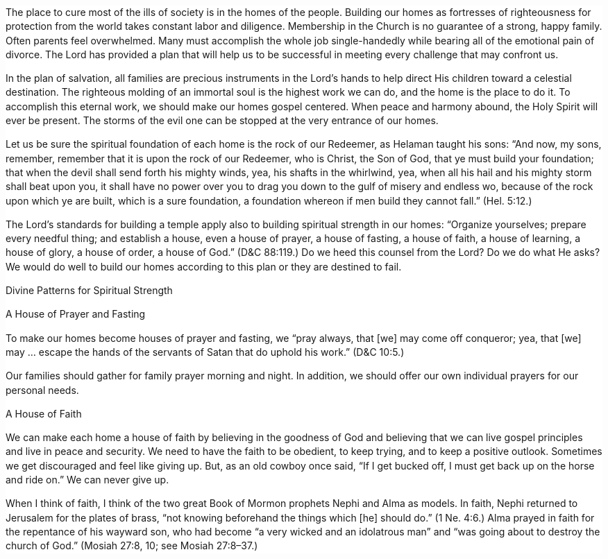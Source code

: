 

The place to cure most of the ills of society is in the homes of the people. Building our homes as fortresses of righteousness for protection from the world takes constant labor and diligence. Membership in the Church is no guarantee of a strong, happy family. Often parents feel overwhelmed. Many must accomplish the whole job single-handedly while bearing all of the emotional pain of divorce. The Lord has provided a plan that will help us to be successful in meeting every challenge that may confront us.

In the plan of salvation, all families are precious instruments in the Lord’s hands to help direct His children toward a celestial destination. The righteous molding of an immortal soul is the highest work we can do, and the home is the place to do it. To accomplish this eternal work, we should make our homes gospel centered. When peace and harmony abound, the Holy Spirit will ever be present. The storms of the evil one can be stopped at the very entrance of our homes.

Let us be sure the spiritual foundation of each home is the rock of our Redeemer, as Helaman taught his sons: “And now, my sons, remember, remember that it is upon the rock of our Redeemer, who is Christ, the Son of God, that ye must build your foundation; that when the devil shall send forth his mighty winds, yea, his shafts in the whirlwind, yea, when all his hail and his mighty storm shall beat upon you, it shall have no power over you to drag you down to the gulf of misery and endless wo, because of the rock upon which ye are built, which is a sure foundation, a foundation whereon if men build they cannot fall.” (Hel. 5:12.)

The Lord’s standards for building a temple apply also to building spiritual strength in our homes: “Organize yourselves; prepare every needful thing; and establish a house, even a house of prayer, a house of fasting, a house of faith, a house of learning, a house of glory, a house of order, a house of God.” (D&C 88:119.) Do we heed this counsel from the Lord? Do we do what He asks? We would do well to build our homes according to this plan or they are destined to fail.







Divine Patterns for Spiritual Strength



A House of Prayer and Fasting

To make our homes become houses of prayer and fasting, we “pray always, that [we] may come off conqueror; yea, that [we] may … escape the hands of the servants of Satan that do uphold his work.” (D&C 10:5.)

Our families should gather for family prayer morning and night. In addition, we should offer our own individual prayers for our personal needs.

A House of Faith

We can make each home a house of faith by believing in the goodness of God and believing that we can live gospel principles and live in peace and security. We need to have the faith to be obedient, to keep trying, and to keep a positive outlook. Sometimes we get discouraged and feel like giving up. But, as an old cowboy once said, “If I get bucked off, I must get back up on the horse and ride on.” We can never give up.

When I think of faith, I think of the two great Book of Mormon prophets Nephi and Alma as models. In faith, Nephi returned to Jerusalem for the plates of brass, “not knowing beforehand the things which [he] should do.” (1 Ne. 4:6.) Alma prayed in faith for the repentance of his wayward son, who had become “a very wicked and an idolatrous man” and “was going about to destroy the church of God.” (Mosiah 27:8, 10; see Mosiah 27:8–37.)
